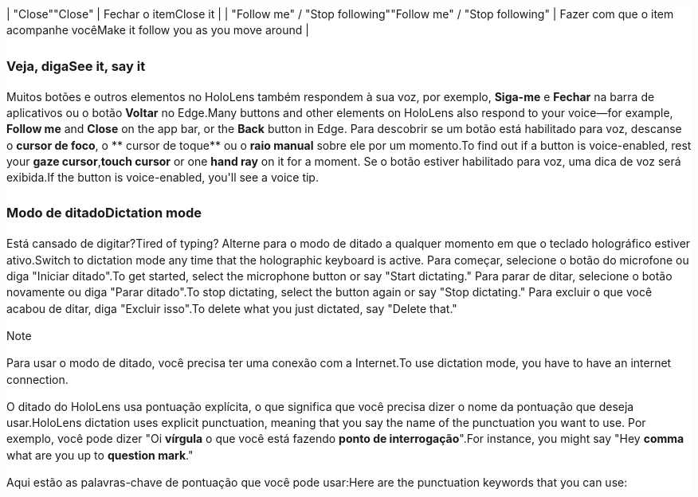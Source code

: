 | <span data-ttu-id="b1d5f-171">"Close"</span><span class="sxs-lookup"><span data-stu-id="b1d5f-171">"Close"</span></span> | <span data-ttu-id="b1d5f-172">Fechar o item</span><span class="sxs-lookup"><span data-stu-id="b1d5f-172">Close it</span></span> |
| <span data-ttu-id="b1d5f-173">"Follow me" / "Stop following"</span><span class="sxs-lookup"><span data-stu-id="b1d5f-173">"Follow me" / "Stop following"</span></span> | <span data-ttu-id="b1d5f-174">Fazer com que o item acompanhe você</span><span class="sxs-lookup"><span data-stu-id="b1d5f-174">Make it follow you as you move around</span></span> |

### <span data-ttu-id="b1d5f-175">Veja, diga</span><span class="sxs-lookup"><span data-stu-id="b1d5f-175">See it, say it</span></span>

<span data-ttu-id="b1d5f-176">Muitos botões e outros elementos no HoloLens também respondem à sua voz, por exemplo, **Siga-me** e **Fechar** na barra de aplicativos ou o botão **Voltar** no Edge.</span><span class="sxs-lookup"><span data-stu-id="b1d5f-176">Many buttons and other elements on HoloLens also respond to your voice—for example, **Follow me** and **Close** on the app bar, or the **Back** button in Edge.</span></span> <span data-ttu-id="b1d5f-177">Para descobrir se um botão está habilitado para voz, descanse o **cursor de foco**, o \*\* cursor de toque\*\* ou o **raio manual** sobre ele por um momento.</span><span class="sxs-lookup"><span data-stu-id="b1d5f-177">To find out if a button is voice-enabled, rest your **gaze cursor**,**touch cursor** or one **hand ray** on it for a moment.</span></span> <span data-ttu-id="b1d5f-178">Se o botão estiver habilitado para voz, uma dica de voz será exibida.</span><span class="sxs-lookup"><span data-stu-id="b1d5f-178">If the button is voice-enabled, you'll see a voice tip.</span></span>

### <span data-ttu-id="b1d5f-179">Modo de ditado</span><span class="sxs-lookup"><span data-stu-id="b1d5f-179">Dictation mode</span></span>

<span data-ttu-id="b1d5f-180">Está cansado de digitar?</span><span class="sxs-lookup"><span data-stu-id="b1d5f-180">Tired of typing?</span></span> <span data-ttu-id="b1d5f-181">Alterne para o modo de ditado a qualquer momento em que o teclado holográfico estiver ativo.</span><span class="sxs-lookup"><span data-stu-id="b1d5f-181">Switch to dictation mode any time that the holographic keyboard is active.</span></span> <span data-ttu-id="b1d5f-182">Para começar, selecione o botão do microfone ou diga "Iniciar ditado".</span><span class="sxs-lookup"><span data-stu-id="b1d5f-182">To get started, select the microphone button or say "Start dictating."</span></span> <span data-ttu-id="b1d5f-183">Para parar de ditar, selecione o botão novamente ou diga "Parar ditado".</span><span class="sxs-lookup"><span data-stu-id="b1d5f-183">To stop dictating, select the button again or say "Stop dictating."</span></span> <span data-ttu-id="b1d5f-184">Para excluir o que você acabou de ditar, diga "Excluir isso".</span><span class="sxs-lookup"><span data-stu-id="b1d5f-184">To delete what you just dictated, say "Delete that."</span></span> 

> [!NOTE]
> <span data-ttu-id="b1d5f-185">Para usar o modo de ditado, você precisa ter uma conexão com a Internet.</span><span class="sxs-lookup"><span data-stu-id="b1d5f-185">To use dictation mode, you have to have an internet connection.</span></span>

<span data-ttu-id="b1d5f-186">O ditado do HoloLens usa pontuação explícita, o que significa que você precisa dizer o nome da pontuação que deseja usar.</span><span class="sxs-lookup"><span data-stu-id="b1d5f-186">HoloLens dictation uses explicit punctuation, meaning that you say the name of the punctuation you want to use.</span></span> <span data-ttu-id="b1d5f-187">Por exemplo, você pode dizer "Oi **vírgula** o que você está fazendo **ponto de interrogação**".</span><span class="sxs-lookup"><span data-stu-id="b1d5f-187">For instance, you might say "Hey **comma** what are you up to **question mark**."</span></span>

<span data-ttu-id="b1d5f-188">Aqui estão as palavras-chave de pontuação que você pode usar:</span><span class="sxs-lookup"><span data-stu-id="b1d5f-188">Here are the punctuation keywords that you can use:</span></span>
